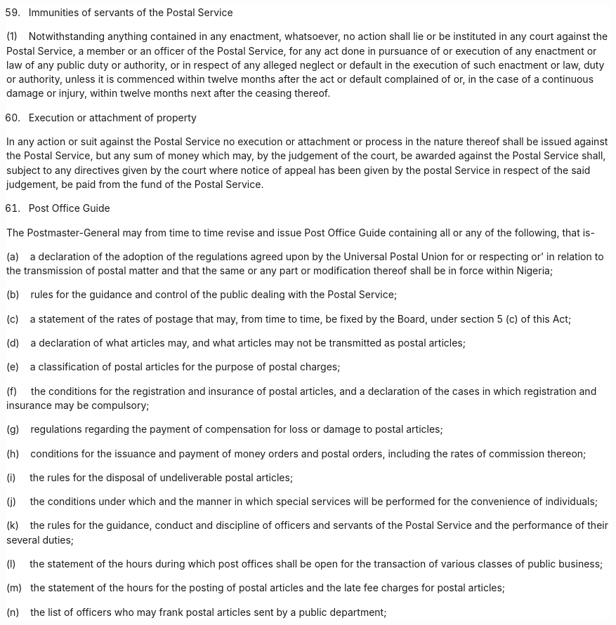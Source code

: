 59.   Immunities of servants of the Postal Service

(1)    Notwithstanding anything contained in any enactment, whatsoever, no action shall lie or be instituted in any court against the Postal Service, a member or an officer of the Postal Service, for any act done in pursuance of or execution of any enactment or law of any public duty or authority, or in respect of any alleged neglect or default in the execution of such enactment or law, duty or authority, unless it is commenced within twelve months after the act or default complained of or, in the case of a continuous damage or injury, within twelve months next after the ceasing thereof.

60.   Execution or attachment of property

In any action or suit against the Postal Service no execution or attachment or process in the nature thereof shall be issued against the Postal Service, but any sum of money which may, by the judgement of the court, be awarded against the Postal Service shall, subject to any directives given by the court where notice of appeal has been given by the postal Service in respect of the said judgement, be paid from the fund of the Postal Service.

61.   Post Office Guide

The Postmaster-General may from time to time revise and issue Post Office Guide containing all or any of the following, that is-

(a)    a declaration of the adoption of the regulations agreed upon by the Universal Postal Union for or respecting or' in relation to the transmission of postal matter and that the same or any part or modification thereof shall be in force within Nigeria;

(b)    rules for the guidance and control of the public dealing with the Postal Service;

(c)    a statement of the rates of postage that may, from time to time, be fixed by the Board, under section 5 (c) of this Act;

(d)    a declaration of what articles may, and what articles may not be transmitted as postal articles;

(e)    a classification of postal articles for the purpose of postal charges;

(f)     the conditions for the registration and insurance of postal articles, and a declaration of the cases in which registration and insurance may be compulsory;

(g)    regulations regarding the payment of compensation for loss or damage to postal articles;

(h)    conditions for the issuance and payment of money orders and postal orders, including the rates of commission thereon;

(i)     the rules for the disposal of undeliverable postal articles;

(j)     the conditions under which and the manner in which special services will be performed for the convenience of individuals;

(k)    the rules for the guidance, conduct and discipline of officers and servants of the Postal Service and the performance of their several duties;

(l)     the statement of the hours during which post offices shall be open for the transaction of various classes of public business;

(m)   the statement of the hours for the posting of postal articles and the late fee charges for postal articles;

(n)    the list of officers who may frank postal articles sent by a public department;
